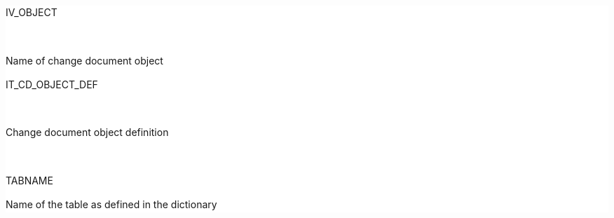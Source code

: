 

</th>
</tr>
<tr>
<td>

IV\_OBJECT



</td>
<td>

 



</td>
<td>

Name of change document object



</td>
</tr>
<tr>
<td>

IT\_CD\_OBJECT\_DEF



</td>
<td>

 



</td>
<td>

Change document object definition



</td>
</tr>
<tr>
<td>

 



</td>
<td>

TABNAME



</td>
<td>

Name of the table as defined in the dictionary
